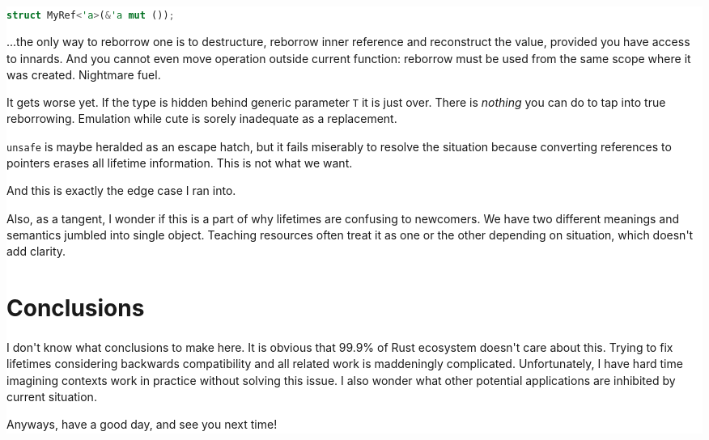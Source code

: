 ```rust
struct MyRef<'a>(&'a mut ());
```

...the only way to reborrow one is to destructure, reborrow inner reference and reconstruct the value,
provided you have access to innards.
And you cannot even move operation outside current function:
reborrow must be used from the same scope where it was created.
Nightmare fuel.

It gets worse yet.
If the type is hidden behind generic parameter `T` it is just over.
There is *nothing* you can do to tap into true reborrowing.
Emulation while cute is sorely inadequate as a replacement.

`unsafe` is maybe heralded as an escape hatch, but it fails miserably to resolve the situation
because converting references to pointers erases all lifetime information.
This is not what we want.

And this is exactly the edge case I ran into.

Also, as a tangent, I wonder if this is a part of why lifetimes are confusing to newcomers.
We have two different meanings and semantics jumbled into single object.
Teaching resources often treat it as one or the other depending on situation, which doesn't add clarity.

# Conclusions

I don't know what conclusions to make here.
It is obvious that 99.9% of Rust ecosystem doesn't care about this.
Trying to fix lifetimes considering backwards compatibility and all related work is maddeningly complicated.
Unfortunately, I have hard time imagining contexts work in practice without solving this issue.
I also wonder what other potential applications are inhibited by current situation.

Anyways, have a good day, and see you next time!
